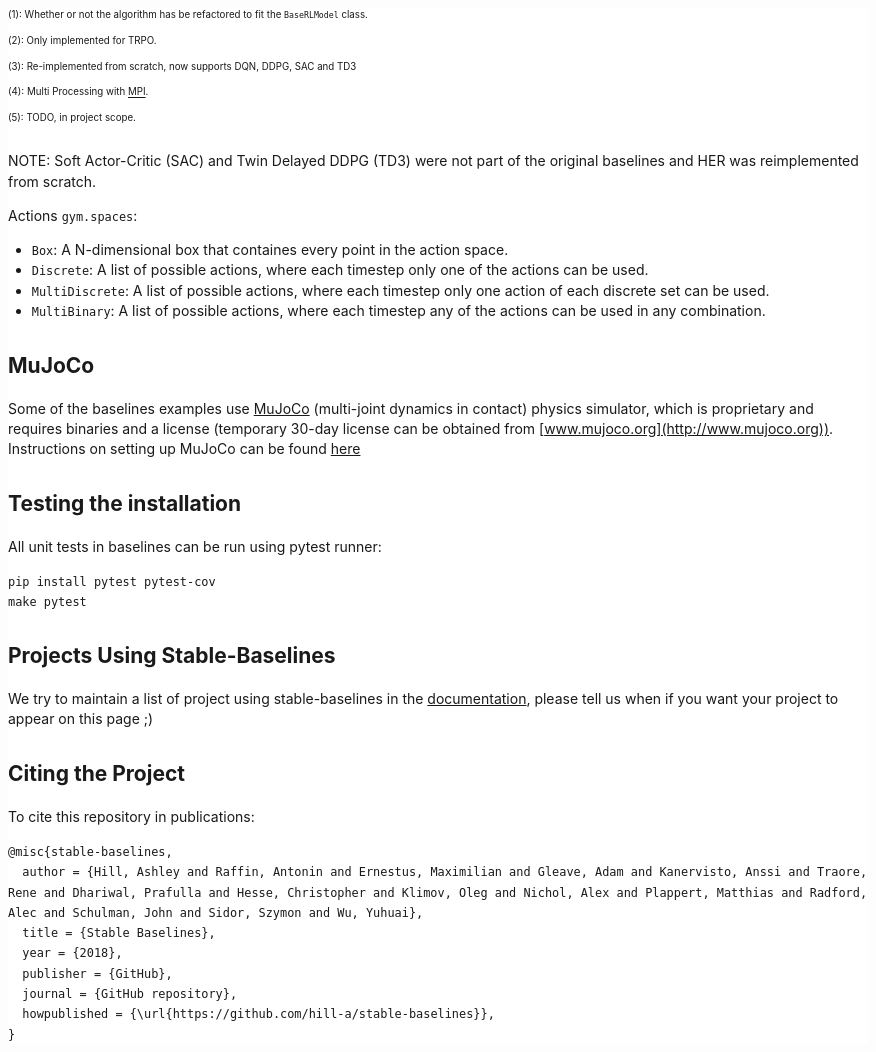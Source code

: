 <sup><sup>(1): Whether or not the algorithm has be refactored to fit the ```BaseRLModel``` class.</sup></sup><br>
<sup><sup>(2): Only implemented for TRPO.</sup></sup><br>
<sup><sup>(3): Re-implemented from scratch, now supports DQN, DDPG, SAC and TD3</sup></sup><br>
<sup><sup>(4): Multi Processing with [MPI](https://mpi4py.readthedocs.io/en/stable/).</sup></sup><br>
<sup><sup>(5): TODO, in project scope.</sup></sup>

NOTE: Soft Actor-Critic (SAC) and Twin Delayed DDPG (TD3) were not part of the original baselines and HER was reimplemented from scratch.

Actions ```gym.spaces```:
 * ```Box```: A N-dimensional box that containes every point in the action space.
 * ```Discrete```: A list of possible actions, where each timestep only one of the actions can be used.
 * ```MultiDiscrete```: A list of possible actions, where each timestep only one action of each discrete set can be used.
 * ```MultiBinary```: A list of possible actions, where each timestep any of the actions can be used in any combination.


## MuJoCo
Some of the baselines examples use [MuJoCo](http://www.mujoco.org) (multi-joint dynamics in contact) physics simulator, which is proprietary and requires binaries and a license (temporary 30-day license can be obtained from [www.mujoco.org](http://www.mujoco.org)). Instructions on setting up MuJoCo can be found [here](https://github.com/openai/mujoco-py)

## Testing the installation
All unit tests in baselines can be run using pytest runner:
```
pip install pytest pytest-cov
make pytest
```

## Projects Using Stable-Baselines

We try to maintain a list of project using stable-baselines in the [documentation](https://stable-baselines.readthedocs.io/en/master/misc/projects.html),
please tell us when if you want your project to appear on this page ;)

## Citing the Project

To cite this repository in publications:

```
@misc{stable-baselines,
  author = {Hill, Ashley and Raffin, Antonin and Ernestus, Maximilian and Gleave, Adam and Kanervisto, Anssi and Traore, Rene and Dhariwal, Prafulla and Hesse, Christopher and Klimov, Oleg and Nichol, Alex and Plappert, Matthias and Radford, Alec and Schulman, John and Sidor, Szymon and Wu, Yuhuai},
  title = {Stable Baselines},
  year = {2018},
  publisher = {GitHub},
  journal = {GitHub repository},
  howpublished = {\url{https://github.com/hill-a/stable-baselines}},
}
```
